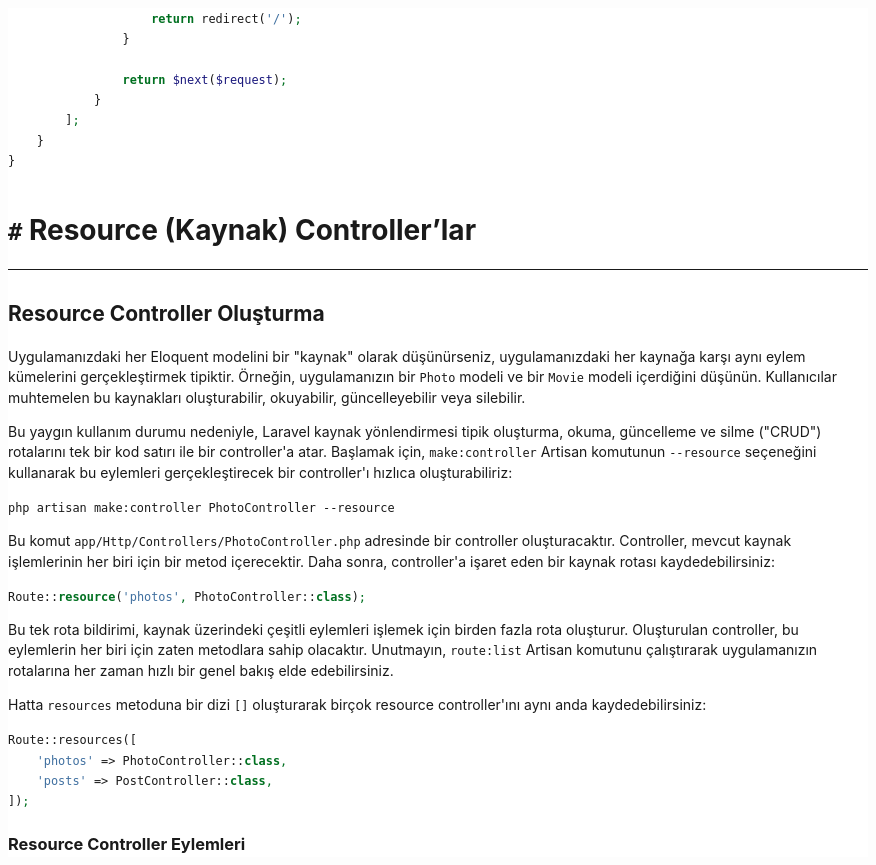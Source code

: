 ```php
                    return redirect('/');
                }

                return $next($request);
            }
        ];
    }
}
```

# `#` Resource (Kaynak) Controller’lar
---
## Resource Controller Oluşturma

Uygulamanızdaki her Eloquent modelini bir "kaynak" olarak düşünürseniz, uygulamanızdaki her kaynağa karşı aynı eylem kümelerini gerçekleştirmek tipiktir. Örneğin, uygulamanızın bir `Photo` modeli ve bir `Movie` modeli içerdiğini düşünün. Kullanıcılar muhtemelen bu kaynakları oluşturabilir, okuyabilir, güncelleyebilir veya silebilir.

Bu yaygın kullanım durumu nedeniyle, Laravel kaynak yönlendirmesi tipik oluşturma, okuma, güncelleme ve silme ("CRUD") rotalarını tek bir kod satırı ile bir controller'a atar. Başlamak için, `make:controller` Artisan komutunun `--resource` seçeneğini kullanarak bu eylemleri gerçekleştirecek bir controller'ı hızlıca oluşturabiliriz:

```shell
php artisan make:controller PhotoController --resource
```

Bu komut `app/Http/Controllers/PhotoController.php` adresinde bir controller oluşturacaktır. Controller, mevcut kaynak işlemlerinin her biri için bir metod içerecektir. Daha sonra, controller'a işaret eden bir kaynak rotası kaydedebilirsiniz:

```php
Route::resource('photos', PhotoController::class);
```

Bu tek rota bildirimi, kaynak üzerindeki çeşitli eylemleri işlemek için birden fazla rota oluşturur. Oluşturulan controller, bu eylemlerin her biri için zaten metodlara sahip olacaktır. Unutmayın, `route:list` Artisan komutunu çalıştırarak uygulamanızın rotalarına her zaman hızlı bir genel bakış elde edebilirsiniz.

Hatta `resources` metoduna bir dizi `[]` oluşturarak birçok resource controller'ını aynı anda kaydedebilirsiniz:

```php
Route::resources([
    'photos' => PhotoController::class,
    'posts' => PostController::class,
]);
```

### Resource Controller Eylemleri
